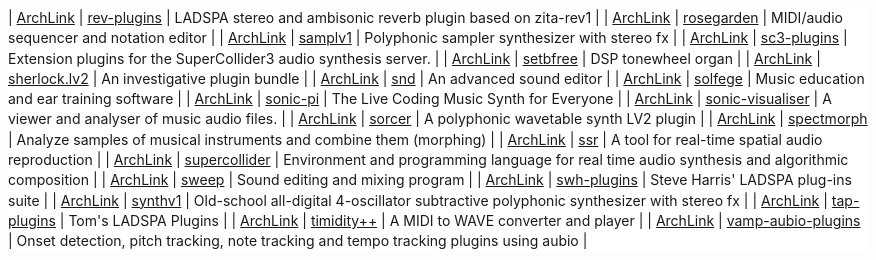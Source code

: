| [ArchLink](https://www.archlinux.org/packages/community/x86_64/rev-plugins/)         | [rev-plugins](https://kokkinizita.linuxaudio.org/linuxaudio/ladspa/)                             | LADSPA stereo and ambisonic reverb plugin based on zita-rev1                                    |
| [ArchLink](https://www.archlinux.org/packages/community/x86_64/rosegarden/)          | [rosegarden](https://www.rosegardenmusic.com/)                                                   | MIDI/audio sequencer and notation editor                                                        |
| [ArchLink](https://www.archlinux.org/packages/community/x86_64/samplv1/)             | [samplv1](https://samplv1.sourceforge.io/)                                                       | Polyphonic sampler synthesizer with stereo fx                                                   |
| [ArchLink](https://www.archlinux.org/packages/community/x86_64/sc3-plugins/)         | [sc3-plugins](https://github.com/supercollider/sc3-plugins)                                      | Extension plugins for the SuperCollider3 audio synthesis server.                                |
| [ArchLink](https://www.archlinux.org/packages/community/x86_64/setbfree/)            | [setbfree](http://setbfree.org)                                                                  | DSP tonewheel organ                                                                             |
| [ArchLink](https://www.archlinux.org/packages/community/x86_64/sherlock.lv2/)        | [sherlock.lv2](https://open-music-kontrollers.ch/lv2/sherlock/)                                  | An investigative plugin bundle                                                                  |
| [ArchLink](https://www.archlinux.org/packages/community/x86_64/snd/)                 | [snd](https://ccrma.stanford.edu/software/snd/)                                                  | An advanced sound editor                                                                        |
| [ArchLink](https://www.archlinux.org/packages/community/x86_64/solfege/)             | [solfege](https://www.gnu.org/software/solfege/)                                                 | Music education and ear training software                                                       |
| [ArchLink](https://www.archlinux.org/packages/community/x86_64/sonic-pi/)            | [sonic-pi](https://sonic-pi.net/)                                                                | The Live Coding Music Synth for Everyone                                                        |
| [ArchLink](https://www.archlinux.org/packages/community/x86_64/sonic-visualiser/)    | [sonic-visualiser](https://www.sonicvisualiser.org/)                                             | A viewer and analyser of music audio files.                                                     |
| [ArchLink](https://www.archlinux.org/packages/community/x86_64/sorcer/)              | [sorcer](http://openavproductions.com/sorcer)                                                    | A polyphonic wavetable synth LV2 plugin                                                         |
| [ArchLink](https://www.archlinux.org/packages/community/x86_64/spectmorph/)          | [spectmorph](http://spectmorph.org/)                                                             | Analyze samples of musical instruments and combine them (morphing)                              |
| [ArchLink](https://www.archlinux.org/packages/community/x86_64/ssr/)                 | [ssr](http://spatialaudio.net/ssr/)                                                              | A tool for real-time spatial audio reproduction                                                 |
| [ArchLink](https://www.archlinux.org/packages/community/x86_64/supercollider/)       | [supercollider](https://supercollider.github.io)                                                 | Environment and programming language for real time audio synthesis and algorithmic composition  |
| [ArchLink](https://www.archlinux.org/packages/community/x86_64/sweep/)               | [sweep](http://www.metadecks.org/software/sweep/)                                                | Sound editing and mixing program                                                                |
| [ArchLink](https://www.archlinux.org/packages/community/x86_64/swh-plugins/)         | [swh-plugins](http://plugin.org.uk/)                                                             | Steve Harris' LADSPA plug-ins suite                                                             |
| [ArchLink](https://www.archlinux.org/packages/community/x86_64/synthv1/)             | [synthv1](https://synthv1.sourceforge.io/synthv1-index.html)                                     | Old-school all-digital 4-oscillator subtractive polyphonic synthesizer with stereo fx           |
| [ArchLink](https://www.archlinux.org/packages/community/x86_64/tap-plugins/)         | [tap-plugins](http://tap-plugins.sourceforge.net/)                                               | Tom's LADSPA Plugins                                                                            |
| [ArchLink](https://www.archlinux.org/packages/community/x86_64/timidity++/)          | [timidity++](http://timidity.sourceforge.net)                                                    | A MIDI to WAVE converter and player                                                             |
| [ArchLink](https://www.archlinux.org/packages/community/x86_64/vamp-aubio-plugins/)  | [vamp-aubio-plugins](https://aubio.org/vamp-aubio-plugins/)                                      | Onset detection, pitch tracking, note tracking and tempo tracking plugins using aubio           |